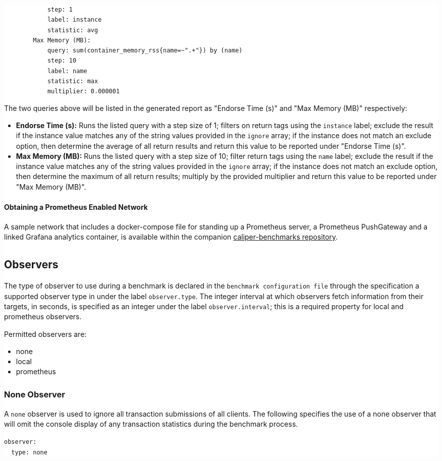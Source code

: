 ```
		    step: 1
		    label: instance		
		    statistic: avg
	    Max Memory (MB):
		    query: sum(container_memory_rss{name=~".+"}) by (name)
		    step: 10
		    label: name		
		    statistic: max
		    multiplier: 0.000001
```
The two queries above will be listed in the generated report as "Endorse Time (s)" and "Max Memory (MB)" respectively:
 - **Endorse Time (s):** Runs the listed query with a step size of 1; filters on return tags using the `instance` label; exclude the result if the instance value matches any of the string values provided in the `ignore` array; if the instance does not match an exclude option, then determine the average of all return results and return this value to be reported under "Endorse Time (s)".
 - **Max Memory (MB):** Runs the listed query with a step size of 10; filter return tags using the `name` label; exclude the result if the instance value matches any of the string values provided in the `ignore` array; if the instance does not match an exclude option, then determine the maximum of all return results; multiply by the provided multiplier and return this value to be reported under "Max Memory (MB)".


#### Obtaining a Prometheus Enabled Network
A sample network that includes a docker-compose file for standing up a Prometheus server, a Prometheus PushGateway and a linked Grafana analytics container, is available within the companion [caliper-benchmarks repository](https://github.com/hyperledger/caliper-benchmarks/tree/master/networks/prometheus-grafana).


## Observers
The type of observer to use during a benchmark is declared in the `benchmark configuration file` through the specification a supported observer type in under the label `observer.type`. The integer interval at which observers fetch information from their targets, in seconds, is specified as an integer under the label `observer.interval`; this is a required property for local and prometheus observers.

Permitted observers are:
 - none
 - local
 - prometheus

### None Observer
A `none` observer is used to ignore all transaction submissions of all clients. The following specifies the use of a none observer that will omit the console display of any transaction statistics during the benchmark process.

```
observer:
  type: none
```
